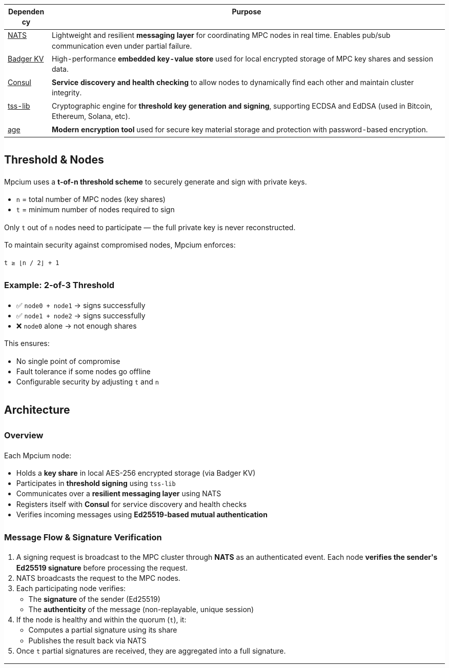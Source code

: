 | Dependency                                          | Purpose                                                                                                                                          |
| --------------------------------------------------- | ------------------------------------------------------------------------------------------------------------------------------------------------ |
| [NATS](https://nats.io)                             | Lightweight and resilient **messaging layer** for coordinating MPC nodes in real time. Enables pub/sub communication even under partial failure. |
| [Badger KV](https://github.com/dgraph-io/badger)    | High-performance **embedded key-value store** used for local encrypted storage of MPC key shares and session data.                               |
| [Consul](https://www.consul.io)                     | **Service discovery and health checking** to allow nodes to dynamically find each other and maintain cluster integrity.                          |
| [tss-lib](https://github.com/binance-chain/tss-lib) | Cryptographic engine for **threshold key generation and signing**, supporting ECDSA and EdDSA (used in Bitcoin, Ethereum, Solana, etc).          |
| [age](https://github.com/FiloSottile/age)           | **Modern encryption tool** used for secure key material storage and protection with password-based encryption.                                   |

## Threshold & Nodes

Mpcium uses a **t-of-n threshold scheme** to securely generate and sign with private keys.

- `n` = total number of MPC nodes (key shares)
- `t` = minimum number of nodes required to sign

Only `t` out of `n` nodes need to participate — the full private key is never reconstructed.

To maintain security against compromised nodes, Mpcium enforces:

```
t ≥ ⌊n / 2⌋ + 1
```

### Example: 2-of-3 Threshold

- ✅ `node0 + node1` → signs successfully
- ✅ `node1 + node2` → signs successfully
- ❌ `node0` alone → not enough shares

This ensures:

- No single point of compromise
- Fault tolerance if some nodes go offline
- Configurable security by adjusting `t` and `n`

## Architecture

### Overview

Each Mpcium node:

- Holds a **key share** in local AES-256 encrypted storage (via Badger KV)
- Participates in **threshold signing** using `tss-lib`
- Communicates over a **resilient messaging layer** using NATS
- Registers itself with **Consul** for service discovery and health checks
- Verifies incoming messages using **Ed25519-based mutual authentication**

### Message Flow & Signature Verification

1. A signing request is broadcast to the MPC cluster through **NATS** as an authenticated event. Each node **verifies the sender's Ed25519 signature** before processing the request.
2. NATS broadcasts the request to the MPC nodes.
3. Each participating node verifies:
   - The **signature** of the sender (Ed25519)
   - The **authenticity** of the message (non-replayable, unique session)
4. If the node is healthy and within the quorum (`t`), it:
   - Computes a partial signature using its share
   - Publishes the result back via NATS
5. Once `t` partial signatures are received, they are aggregated into a full signature.

---